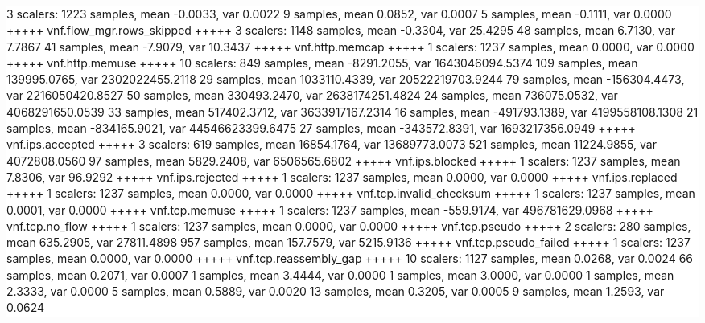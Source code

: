 3 scalers:
  1223 samples, mean -0.0033, var 0.0022
  9 samples, mean 0.0852, var 0.0007
  5 samples, mean -0.1111, var 0.0000
+++++ vnf.flow_mgr.rows_skipped +++++
3 scalers:
  1148 samples, mean -0.3304, var 25.4295
  48 samples, mean 6.7130, var 7.7867
  41 samples, mean -7.9079, var 10.3437
+++++ vnf.http.memcap +++++
1 scalers:
  1237 samples, mean 0.0000, var 0.0000
+++++ vnf.http.memuse +++++
10 scalers:
  849 samples, mean -8291.2055, var 1643046094.5374
  109 samples, mean 139995.0765, var 2302022455.2118
  29 samples, mean 1033110.4339, var 20522219703.9244
  79 samples, mean -156304.4473, var 2216050420.8527
  50 samples, mean 330493.2470, var 2638174251.4824
  24 samples, mean 736075.0532, var 4068291650.0539
  33 samples, mean 517402.3712, var 3633917167.2314
  16 samples, mean -491793.1389, var 4199558108.1308
  21 samples, mean -834165.9021, var 44546623399.6475
  27 samples, mean -343572.8391, var 1693217356.0949
+++++ vnf.ips.accepted +++++
3 scalers:
  619 samples, mean 16854.1764, var 13689773.0073
  521 samples, mean 11224.9855, var 4072808.0560
  97 samples, mean 5829.2408, var 6506565.6802
+++++ vnf.ips.blocked +++++
1 scalers:
  1237 samples, mean 7.8306, var 96.9292
+++++ vnf.ips.rejected +++++
1 scalers:
  1237 samples, mean 0.0000, var 0.0000
+++++ vnf.ips.replaced +++++
1 scalers:
  1237 samples, mean 0.0000, var 0.0000
+++++ vnf.tcp.invalid_checksum +++++
1 scalers:
  1237 samples, mean 0.0001, var 0.0000
+++++ vnf.tcp.memuse +++++
1 scalers:
  1237 samples, mean -559.9174, var 496781629.0968
+++++ vnf.tcp.no_flow +++++
1 scalers:
  1237 samples, mean 0.0000, var 0.0000
+++++ vnf.tcp.pseudo +++++
2 scalers:
  280 samples, mean 635.2905, var 27811.4898
  957 samples, mean 157.7579, var 5215.9136
+++++ vnf.tcp.pseudo_failed +++++
1 scalers:
  1237 samples, mean 0.0000, var 0.0000
+++++ vnf.tcp.reassembly_gap +++++
10 scalers:
  1127 samples, mean 0.0268, var 0.0024
  66 samples, mean 0.2071, var 0.0007
  1 samples, mean 3.4444, var 0.0000
  1 samples, mean 3.0000, var 0.0000
  1 samples, mean 2.3333, var 0.0000
  5 samples, mean 0.5889, var 0.0020
  13 samples, mean 0.3205, var 0.0005
  9 samples, mean 1.2593, var 0.0624